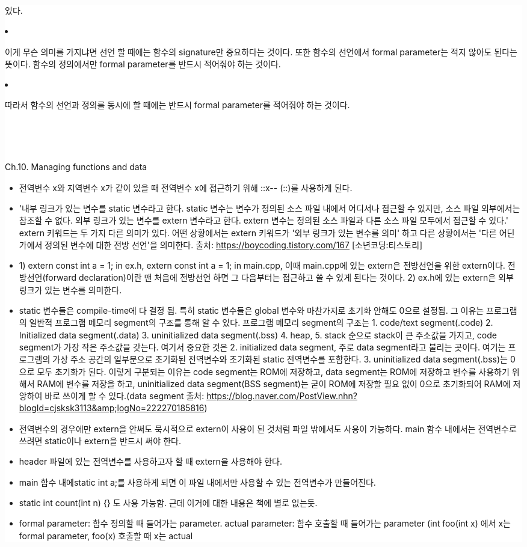 있다.</span></p></li><li class="se-text-list-item"><p class="se-text-paragraph se-text-paragraph-align-" id="SE-06484a8f-3778-48ba-94dd-866053abb3c5" style=""><span class="se-fs- se-ff-" id="SE-7d48860b-6660-4357-be6d-f6e70fd7e32b" style="">이게 무슨 의미를 가지냐면 선언 할 때에는 함수의 signature만 중요하다는 것이다. 또한 함수의 선언에서 formal parameter는 적지 않아도 된다는 뜻이다. 함수의 정의에서만 formal parameter를 반드시 적어줘야 하는 것이다.</span></p></li><li class="se-text-list-item"><p class="se-text-paragraph se-text-paragraph-align-" id="SE-67426f2a-1b5f-4225-93db-4633f35794ec" style=""><span class="se-fs- se-ff-" id="SE-f57ee7e6-6768-4229-bab2-fbe06a368ee7" style="">따라서 함수의 선언과 정의를 동시에 할 때에는 반드시 formal parameter를 적어줘야 하는 것이다.</span></p></li></ul><p class="se-text-paragraph se-text-paragraph-align-" id="SE-7e40009c-e234-436b-b096-33eb11a4ebf1" style=""><span class="se-fs- se-ff-" id="SE-c3a1acb4-f766-11ec-b092-679a0f41439c" style="">​</span></p><p class="se-text-paragraph se-text-paragraph-align-" id="SE-509b287c-28f9-4e3e-a2c8-0338e75596a3" style=""><span class="se-fs- se-ff-" id="SE-c3a1acb5-f766-11ec-b092-bb9c7d96938f" style="">​</span></p><p class="se-text-paragraph se-text-paragraph-align-" id="SE-6c3ea574-e1d5-4a53-8da2-3592fa6b039a" style=""><span class="se-fs- se-ff-" id="SE-c3a1d3c6-f766-11ec-b092-cfb4a978d8d1" style="">Ch.10. Managing functions and data</span></p><ul class="se-text-list se-text-list-type-bullet-disc"><li class="se-text-list-item"><p class="se-text-paragraph se-text-paragraph-align-" id="SE-16920185-a67a-4e28-ab9e-83d57afce4ae" style=""><span class="se-fs- se-ff-" id="SE-c3a1d3c7-f766-11ec-b092-81aab7fe26e1" style="">전역변수 x와 지역변수 x가 같이 있을 때 전역변수 x에 접근하기 위해 ::x-- (::)를 사용하게 된다.</span></p></li><li class="se-text-list-item"><p class="se-text-paragraph se-text-paragraph-align-" id="SE-b3aa9de5-6921-4992-b56b-253a8c90f96a" style=""><span class="se-fs- se-ff-" id="SE-c3a1d3c8-f766-11ec-b092-3dabcfa0b062" style="">'내부 링크가 있는 변수를 static 변수라고 한다. static 변수는 변수가 정의된 소스 파일 내에서 어디서나 접근할 수 있지만, 소스 파일 외부에서는 참조할 수 없다. 외부 링크가 있는 변수를 extern 변수라고 한다. extern 변수는 정의된 소스 파일과 다른 소스 파일 모두에서 접근할 수 있다.' extern 키워드는 두 가지 다른 의미가 있다. 어떤 상황에서는 extern 키워드가 '외부 링크가 있는 변수를 의미' 하고 다른 상황에서는 '다른 어딘가에서 정의된 변수에 대한 전방 선언'을 의미한다. 출처: </span><span class="se-fs- se-ff-" id="SE-c3a1fad9-f766-11ec-b092-bd78f3ee3d87" style=""><a class="se-link" href="https://boycoding.tistory.com/167" target="_blank">https://boycoding.tistory.com/167</a></span><span class="se-fs- se-ff-" id="SE-c3a1fada-f766-11ec-b092-9f9b96d2269c" style=""> [소년코딩:티스토리]</span></p></li><li class="se-text-list-item"><p class="se-text-paragraph se-text-paragraph-align-" id="SE-bf1eb9d2-8a2a-4d26-9a60-cfddb9fe6e11" style=""><span class="se-fs- se-ff-" id="SE-c3a1fadb-f766-11ec-b092-67b615984795" style="">1) extern const int a = 1; in ex.h, extern const int a = 1; in main.cpp, 이때 main.cpp에 있는 extern은 전방선언을 위한 extern이다. 전방선언(forward declaration)이란 맨 처음에 전방선언 하면 그 다음부터는 접근하고 쓸 수 있게 된다는 것이다. 2) ex.h에 있는 extern은 외부 링크가 있는 변수를 의미한다.</span></p></li><li class="se-text-list-item"><p class="se-text-paragraph se-text-paragraph-align-" id="SE-a3f57dc8-1972-4c51-9d63-84b7b5e79db6" style=""><span class="se-fs- se-ff-" id="SE-c3a1fadc-f766-11ec-b092-998f451fe83e" style="">static 변수들은 compile-time에 다 결정 됨. 특히 static 변수들은 global 변수와 마찬가지로 초기화 안해도 0으로 설정됨. 그 이유는 프로그램의 일반적 프로그램 메모리 segment의 구조를 통해 알 수 있다. 프로그램 메모리 segment의 구조는 1. code/text segment(.code) 2. Initialized data segment(.data) 3. uninitialized data segment(.bss) 4. heap, 5. stack 순으로 stack이 큰 주소값을 가지고, code segment가 가장 작은 주소값을 갖는다. 여기서 중요한 것은 2. initialized data segment, 주로 data segment라고 불리는 곳이다. 여기는 프로그램의 가상 주소 공간의 일부분으로 초기화된 전역변수와 초기화된 static 전역변수를 포함한다. 3. uninitialized data segment(.bss)는 0으로 모두 초기화가 된다. 이렇게 구분되는 이유는 code segment는 ROM에 저장하고, data segment는 ROM에 저장하고 변수를 사용하기 위해서 RAM에 변수를 저장을 하고, uninitialized data segment(BSS segment)는 굳이 ROM에 저장할 필요 없이 0으로 초기화되어 RAM에 저앙하여 바로 쓰이게 할 수 있다.(data segment  출처: </span><span class="se-fs- se-ff-" id="SE-c3a1fadd-f766-11ec-b092-3307eb16ef79" style=""><a class="se-link" href="https://blog.naver.com/PostView.nhn?blogId=cjsksk3113&amp;logNo=222270185816" target="_blank">https://blog.naver.com/PostView.nhn?blogId=cjsksk3113&amp;logNo=222270185816</a></span><span class="se-fs- se-ff-" id="SE-c3a1fade-f766-11ec-b092-cf24ecd416ce" style="">)</span></p></li><li class="se-text-list-item"><p class="se-text-paragraph se-text-paragraph-align-" id="SE-fdc4e184-695c-4f88-955f-afc8648078bb" style=""><span class="se-fs- se-ff-" id="SE-c3a1fadf-f766-11ec-b092-392cd2031d1a" style="">전역변수의 경우에만 extern을 안써도 묵시적으로 extern이 사용이 된 것처럼 파일 밖에서도 사용이 가능하다. main 함수 내에서는 전역변수로 쓰려면 static이나 extern을 반드시 써야 한다.</span></p></li><li class="se-text-list-item"><p class="se-text-paragraph se-text-paragraph-align-" id="SE-e15e523a-a461-4c39-94d8-600c6a41ec6f" style=""><span class="se-fs- se-ff-" id="SE-c3a220f0-f766-11ec-b092-d71d90a1a267" style="">header 파일에 있는 전역변수를 사용하고자 할 때 extern을 사용해야 한다.</span></p></li><li class="se-text-list-item"><p class="se-text-paragraph se-text-paragraph-align-" id="SE-069e07de-108c-4283-b465-8895269bcd33" style=""><span class="se-fs- se-ff-" id="SE-c3a220f1-f766-11ec-b092-c1d5d108b3e5" style="">main 함수 내에static int a;를 사용하게 되면 이 파일 내에서만 사용할 수 있는 전역변수가 만들어진다.</span></p></li><li class="se-text-list-item"><p class="se-text-paragraph se-text-paragraph-align-" id="SE-224de977-f0b8-4919-a2bb-7df06f1aa5f9" style=""><span class="se-fs- se-ff-" id="SE-c3a220f2-f766-11ec-b092-1534fde1a99f" style="">static int count(int n) {} 도 사용 가능함. 근데 이거에 대한 내용은 책에 별로 없는듯.</span></p></li><li class="se-text-list-item"><p class="se-text-paragraph se-text-paragraph-align-" id="SE-b52da0d7-9a2c-4236-b870-ff9d863d617a" style=""><span class="se-fs- se-ff-" id="SE-c3a220f3-f766-11ec-b092-451a6f79cbc7" style="">formal parameter: 함수 정의할 때 들어가는 parameter. actual parameter: 함수 호출할 때 들어가는 parameter (int foo(int x) 에서 x는 formal parameter, foo(x) 호출할 때 x는 actual